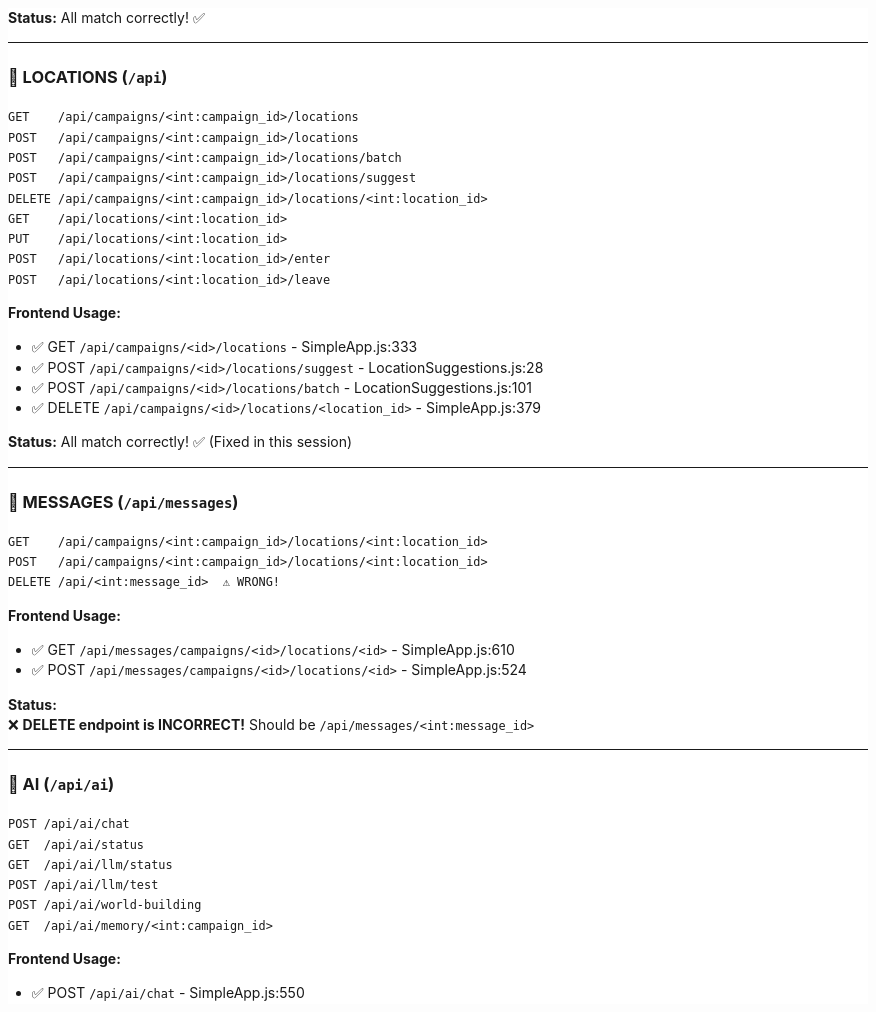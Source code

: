**Status:** All match correctly! ✅

---

### 📁 LOCATIONS (`/api`)
```
GET    /api/campaigns/<int:campaign_id>/locations
POST   /api/campaigns/<int:campaign_id>/locations
POST   /api/campaigns/<int:campaign_id>/locations/batch
POST   /api/campaigns/<int:campaign_id>/locations/suggest
DELETE /api/campaigns/<int:campaign_id>/locations/<int:location_id>
GET    /api/locations/<int:location_id>
PUT    /api/locations/<int:location_id>
POST   /api/locations/<int:location_id>/enter
POST   /api/locations/<int:location_id>/leave
```

**Frontend Usage:**
- ✅ GET `/api/campaigns/<id>/locations` - SimpleApp.js:333
- ✅ POST `/api/campaigns/<id>/locations/suggest` - LocationSuggestions.js:28
- ✅ POST `/api/campaigns/<id>/locations/batch` - LocationSuggestions.js:101
- ✅ DELETE `/api/campaigns/<id>/locations/<location_id>` - SimpleApp.js:379

**Status:** All match correctly! ✅ (Fixed in this session)

---

### 📁 MESSAGES (`/api/messages`)
```
GET    /api/campaigns/<int:campaign_id>/locations/<int:location_id>
POST   /api/campaigns/<int:campaign_id>/locations/<int:location_id>
DELETE /api/<int:message_id>  ⚠️ WRONG!
```

**Frontend Usage:**
- ✅ GET `/api/messages/campaigns/<id>/locations/<id>` - SimpleApp.js:610
- ✅ POST `/api/messages/campaigns/<id>/locations/<id>` - SimpleApp.js:524

**Status:**  
❌ **DELETE endpoint is INCORRECT!** Should be `/api/messages/<int:message_id>`

---

### 📁 AI (`/api/ai`)
```
POST /api/ai/chat
GET  /api/ai/status
GET  /api/ai/llm/status
POST /api/ai/llm/test
POST /api/ai/world-building
GET  /api/ai/memory/<int:campaign_id>
```

**Frontend Usage:**
- ✅ POST `/api/ai/chat` - SimpleApp.js:550
